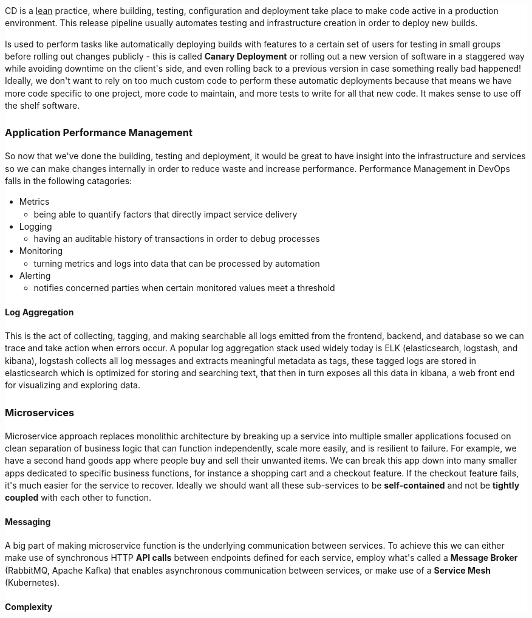 CD is a [lean](https://en.wikipedia.org/wiki/Lean) practice, where building, testing, configuration and deployment take place to make code active in a production environment. This release pipeline usually automates testing and infrastructure creation in order to deploy new builds.

Is used to perform tasks like automatically deploying builds with features to a certain set of users for testing in small groups before rolling out changes publicly - this is called **Canary Deployment** or rolling out a new version of software in a staggered way while avoiding downtime on the client's side, and even rolling back to a previous version in case something really bad happened! Ideally, we don't want to rely on too much custom code to perform these automatic deployments because that means we have more code specific to one project, more code to maintain, and more tests to write for all that new code. It makes sense to use off the shelf software.

### Application Performance Management

So now that we've done the building, testing and deployment, it would be great to have insight into the infrastructure and services so we can make changes internally in order to reduce waste and increase performance. Performance Management in DevOps falls in the following catagories:

* Metrics
  * being able to quantify factors that directly impact service delivery
* Logging
  * having an auditable history of transactions in order to debug processes
* Monitoring
  * turning metrics and logs into data that can be processed by automation
* Alerting
  * notifies concerned parties when certain monitored values meet a threshold

#### Log Aggregation

This is the act of collecting, tagging, and making searchable all logs emitted from the frontend, backend, and database so we can trace and take action when errors occur. A popular log aggregation stack used widely today is ELK (elasticsearch, logstash, and kibana), logstash collects all log messages and extracts meaningful metadata as tags, these tagged logs are stored in elasticsearch which is optimized for storing and searching text, that then in turn exposes all this data in kibana, a web front end for visualizing and exploring data.

### Microservices

Microservice approach replaces monolithic architecture by breaking up a service into multiple smaller applications focused on clean separation of business logic that can function independently, scale more easily, and is resilient to failure. For example, we have a second hand goods app where people buy and sell their unwanted items. We can break this app down into many smaller apps dedicated to specific business functions, for instance a shopping cart and a checkout feature. If the checkout feature fails, it's much easier for the service to recover. Ideally we should want all these sub-services to be **self-contained** and not be **tightly coupled** with each other to function.

#### Messaging

A big part of making microservice function is the underlying communication between services. To achieve this we can either make use of synchronous HTTP **API calls** between endpoints defined for each service, employ what's called a **Message Broker** (RabbitMQ, Apache Kafka) that enables asynchronous communication between services, or make use of a **Service Mesh** (Kubernetes).

#### Complexity
